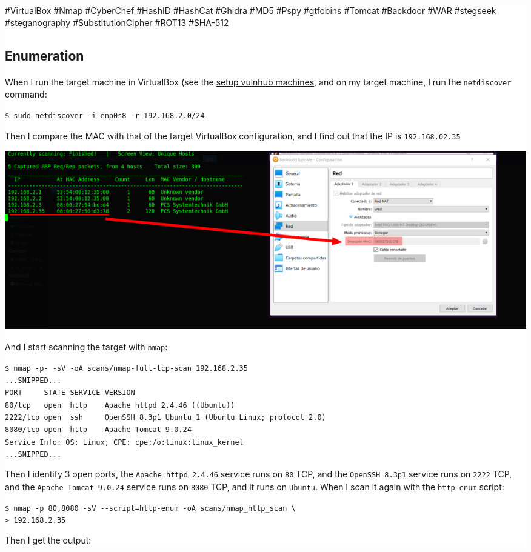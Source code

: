 #VirtualBox #Nmap #CyberChef #HashID #HashCat  #Ghidra #MD5 #Pspy #gtfobins #Tomcat #Backdoor  #WAR #stegseek #steganography #SubstitutionCipher #ROT13 #SHA-512

## Enumeration
When I run the target machine in VirtualBox (see the [setup vulnhub machines](../setup-vulnhub.md), and on my target machine, I run the `netdiscover` command:
```shell
$ sudo netdiscover -i enp0s8 -r 192.168.2.0/24
```
Then I compare the MAC with that of the target VirtualBox configuration, and I find out that the IP is `192.168.02.35`

![evidence](./static/00-virtual-box.png)

And I start scanning the target with `nmap`:
```shell
$ nmap -p- -sV -oA scans/nmap-full-tcp-scan 192.168.2.35
...SNIPPED...
PORT     STATE SERVICE VERSION
80/tcp   open  http    Apache httpd 2.4.46 ((Ubuntu))
2222/tcp open  ssh     OpenSSH 8.3p1 Ubuntu 1 (Ubuntu Linux; protocol 2.0)
8080/tcp open  http    Apache Tomcat 9.0.24
Service Info: OS: Linux; CPE: cpe:/o:linux:linux_kernel
...SNIPPED...
```
Then I identify 3 open ports, the `Apache httpd 2.4.46` service runs on `80` TCP, and the `OpenSSH 8.3p1` service runs on `2222` TCP, and the `Apache Tomcat 9.0.24` service runs on `8080` TCP, and it runs on `Ubuntu`.
When I scan it again with the `http-enum` script:
```shell
$ nmap -p 80,8080 -sV --script=http-enum -oA scans/nmap_http_scan \
> 192.168.2.35
```
Then I get the output:

